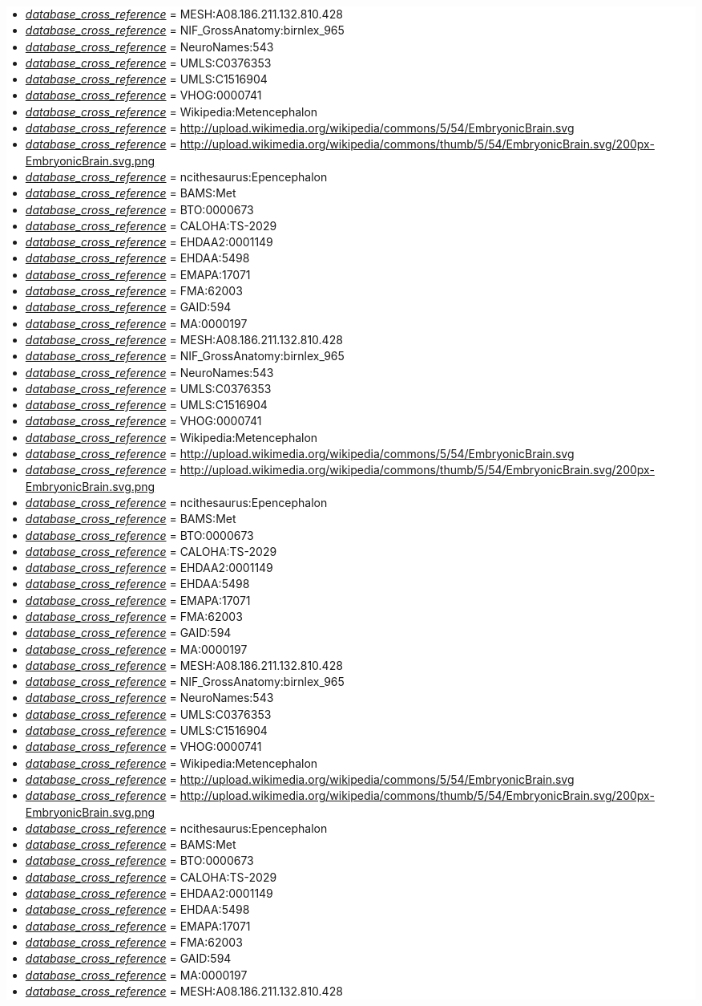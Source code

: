  * *[database_cross_reference](../../ef/oboInOwl#hasDbXref.md)* = MESH:A08.186.211.132.810.428
 * *[database_cross_reference](../../ef/oboInOwl#hasDbXref.md)* = NIF_GrossAnatomy:birnlex_965
 * *[database_cross_reference](../../ef/oboInOwl#hasDbXref.md)* = NeuroNames:543
 * *[database_cross_reference](../../ef/oboInOwl#hasDbXref.md)* = UMLS:C0376353
 * *[database_cross_reference](../../ef/oboInOwl#hasDbXref.md)* = UMLS:C1516904
 * *[database_cross_reference](../../ef/oboInOwl#hasDbXref.md)* = VHOG:0000741
 * *[database_cross_reference](../../ef/oboInOwl#hasDbXref.md)* = Wikipedia:Metencephalon
 * *[database_cross_reference](../../ef/oboInOwl#hasDbXref.md)* = http://upload.wikimedia.org/wikipedia/commons/5/54/EmbryonicBrain.svg
 * *[database_cross_reference](../../ef/oboInOwl#hasDbXref.md)* = http://upload.wikimedia.org/wikipedia/commons/thumb/5/54/EmbryonicBrain.svg/200px-EmbryonicBrain.svg.png
 * *[database_cross_reference](../../ef/oboInOwl#hasDbXref.md)* = ncithesaurus:Epencephalon
 * *[database_cross_reference](../../ef/oboInOwl#hasDbXref.md)* = BAMS:Met
 * *[database_cross_reference](../../ef/oboInOwl#hasDbXref.md)* = BTO:0000673
 * *[database_cross_reference](../../ef/oboInOwl#hasDbXref.md)* = CALOHA:TS-2029
 * *[database_cross_reference](../../ef/oboInOwl#hasDbXref.md)* = EHDAA2:0001149
 * *[database_cross_reference](../../ef/oboInOwl#hasDbXref.md)* = EHDAA:5498
 * *[database_cross_reference](../../ef/oboInOwl#hasDbXref.md)* = EMAPA:17071
 * *[database_cross_reference](../../ef/oboInOwl#hasDbXref.md)* = FMA:62003
 * *[database_cross_reference](../../ef/oboInOwl#hasDbXref.md)* = GAID:594
 * *[database_cross_reference](../../ef/oboInOwl#hasDbXref.md)* = MA:0000197
 * *[database_cross_reference](../../ef/oboInOwl#hasDbXref.md)* = MESH:A08.186.211.132.810.428
 * *[database_cross_reference](../../ef/oboInOwl#hasDbXref.md)* = NIF_GrossAnatomy:birnlex_965
 * *[database_cross_reference](../../ef/oboInOwl#hasDbXref.md)* = NeuroNames:543
 * *[database_cross_reference](../../ef/oboInOwl#hasDbXref.md)* = UMLS:C0376353
 * *[database_cross_reference](../../ef/oboInOwl#hasDbXref.md)* = UMLS:C1516904
 * *[database_cross_reference](../../ef/oboInOwl#hasDbXref.md)* = VHOG:0000741
 * *[database_cross_reference](../../ef/oboInOwl#hasDbXref.md)* = Wikipedia:Metencephalon
 * *[database_cross_reference](../../ef/oboInOwl#hasDbXref.md)* = http://upload.wikimedia.org/wikipedia/commons/5/54/EmbryonicBrain.svg
 * *[database_cross_reference](../../ef/oboInOwl#hasDbXref.md)* = http://upload.wikimedia.org/wikipedia/commons/thumb/5/54/EmbryonicBrain.svg/200px-EmbryonicBrain.svg.png
 * *[database_cross_reference](../../ef/oboInOwl#hasDbXref.md)* = ncithesaurus:Epencephalon
 * *[database_cross_reference](../../ef/oboInOwl#hasDbXref.md)* = BAMS:Met
 * *[database_cross_reference](../../ef/oboInOwl#hasDbXref.md)* = BTO:0000673
 * *[database_cross_reference](../../ef/oboInOwl#hasDbXref.md)* = CALOHA:TS-2029
 * *[database_cross_reference](../../ef/oboInOwl#hasDbXref.md)* = EHDAA2:0001149
 * *[database_cross_reference](../../ef/oboInOwl#hasDbXref.md)* = EHDAA:5498
 * *[database_cross_reference](../../ef/oboInOwl#hasDbXref.md)* = EMAPA:17071
 * *[database_cross_reference](../../ef/oboInOwl#hasDbXref.md)* = FMA:62003
 * *[database_cross_reference](../../ef/oboInOwl#hasDbXref.md)* = GAID:594
 * *[database_cross_reference](../../ef/oboInOwl#hasDbXref.md)* = MA:0000197
 * *[database_cross_reference](../../ef/oboInOwl#hasDbXref.md)* = MESH:A08.186.211.132.810.428
 * *[database_cross_reference](../../ef/oboInOwl#hasDbXref.md)* = NIF_GrossAnatomy:birnlex_965
 * *[database_cross_reference](../../ef/oboInOwl#hasDbXref.md)* = NeuroNames:543
 * *[database_cross_reference](../../ef/oboInOwl#hasDbXref.md)* = UMLS:C0376353
 * *[database_cross_reference](../../ef/oboInOwl#hasDbXref.md)* = UMLS:C1516904
 * *[database_cross_reference](../../ef/oboInOwl#hasDbXref.md)* = VHOG:0000741
 * *[database_cross_reference](../../ef/oboInOwl#hasDbXref.md)* = Wikipedia:Metencephalon
 * *[database_cross_reference](../../ef/oboInOwl#hasDbXref.md)* = http://upload.wikimedia.org/wikipedia/commons/5/54/EmbryonicBrain.svg
 * *[database_cross_reference](../../ef/oboInOwl#hasDbXref.md)* = http://upload.wikimedia.org/wikipedia/commons/thumb/5/54/EmbryonicBrain.svg/200px-EmbryonicBrain.svg.png
 * *[database_cross_reference](../../ef/oboInOwl#hasDbXref.md)* = ncithesaurus:Epencephalon
 * *[database_cross_reference](../../ef/oboInOwl#hasDbXref.md)* = BAMS:Met
 * *[database_cross_reference](../../ef/oboInOwl#hasDbXref.md)* = BTO:0000673
 * *[database_cross_reference](../../ef/oboInOwl#hasDbXref.md)* = CALOHA:TS-2029
 * *[database_cross_reference](../../ef/oboInOwl#hasDbXref.md)* = EHDAA2:0001149
 * *[database_cross_reference](../../ef/oboInOwl#hasDbXref.md)* = EHDAA:5498
 * *[database_cross_reference](../../ef/oboInOwl#hasDbXref.md)* = EMAPA:17071
 * *[database_cross_reference](../../ef/oboInOwl#hasDbXref.md)* = FMA:62003
 * *[database_cross_reference](../../ef/oboInOwl#hasDbXref.md)* = GAID:594
 * *[database_cross_reference](../../ef/oboInOwl#hasDbXref.md)* = MA:0000197
 * *[database_cross_reference](../../ef/oboInOwl#hasDbXref.md)* = MESH:A08.186.211.132.810.428